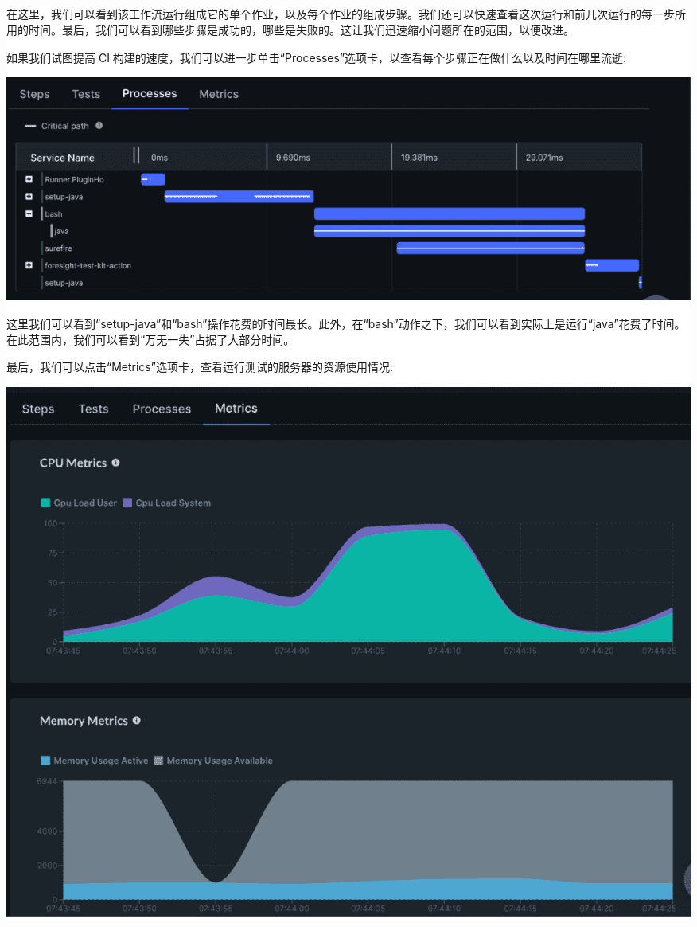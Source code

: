 在这里，我们可以看到该工作流运行组成它的单个作业，以及每个作业的组成步骤。我们还可以快速查看这次运行和前几次运行的每一步所用的时间。最后，我们可以看到哪些步骤是成功的，哪些是失败的。这让我们迅速缩小问题所在的范围，以便改进。

如果我们试图提高 CI 构建的速度，我们可以进一步单击“Processes”选项卡，以查看每个步骤正在做什么以及时间在哪里流逝:

[![](img/124a187f7243337ab83f6d56c06ff792.png)](/web/20221109113153/https://www.baeldung.com/wp-content/uploads/2022/11/Screenshot-2022-10-11-at-08.18.44.png)

这里我们可以看到“setup-java”和“bash”操作花费的时间最长。此外，在“bash”动作之下，我们可以看到实际上是运行“java”花费了时间。在此范围内，我们可以看到“万无一失”占据了大部分时间。

最后，我们可以点击“Metrics”选项卡，查看运行测试的服务器的资源使用情况:

[![](img/622331141a5724abdb6612af8703cd39.png)](/web/20221109113153/https://www.baeldung.com/wp-content/uploads/2022/11/Screenshot-2022-10-11-at-08.22.37.png)
